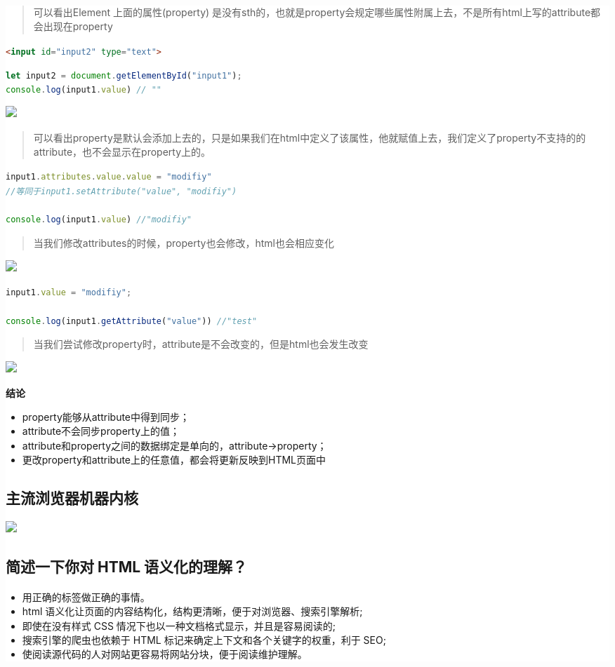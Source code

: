 > 可以看出Element 上面的属性(property) 是没有sth的，也就是property会规定哪些属性附属上去，不是所有html上写的attribute都会出现在property

````html
<input id="input2" type="text">
````

````javascript
let input2 = document.getElementById("input1");
console.log(input1.value) // ""
````

![](http://dev.biubiupiu.cn/20191130114558.png)

> 可以看出property是默认会添加上去的，只是如果我们在html中定义了该属性，他就赋值上去，我们定义了property不支持的的attribute，也不会显示在property上的。

````javascript
input1.attributes.value.value = "modifiy"
//等同于input1.setAttribute("value", "modifiy")

console.log(input1.value) //"modifiy"
````

> 当我们修改attributes的时候，property也会修改，html也会相应变化

![](http://dev.biubiupiu.cn/20191130134002.png)


````javascript
input1.value = "modifiy";

console.log(input1.getAttribute("value")) //"test"
````

> 当我们尝试修改property时，attribute是不会改变的，但是html也会发生改变

![](http://dev.biubiupiu.cn/20191130134002.png)

**结论**

+ property能够从attribute中得到同步；
+ attribute不会同步property上的值；
+ attribute和property之间的数据绑定是单向的，attribute->property；
+ 更改property和attribute上的任意值，都会将更新反映到HTML页面中

## 主流浏览器机器内核

![](http://dev.biubiupiu.cn/20191130135135.png)

## 简述一下你对 HTML 语义化的理解？

+ 用正确的标签做正确的事情。
+ html 语义化让页面的内容结构化，结构更清晰，便于对浏览器、搜索引擎解析;
+ 即使在没有样式 CSS 情况下也以一种文档格式显示，并且是容易阅读的;
+ 搜索引擎的爬虫也依赖于 HTML 标记来确定上下文和各个关键字的权重，利于 SEO;
+ 使阅读源代码的人对网站更容易将网站分块，便于阅读维护理解。
